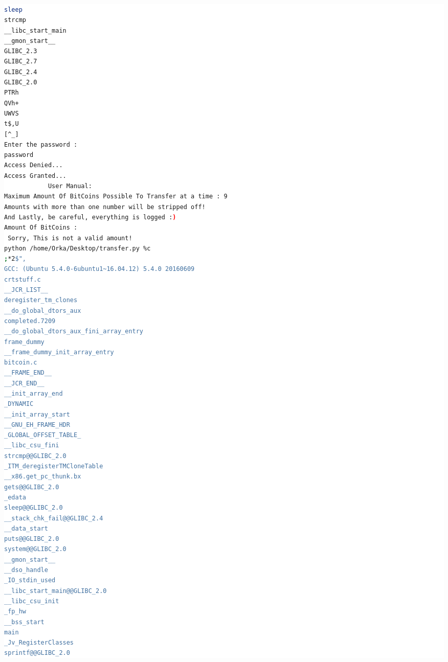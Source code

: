 ````bash
sleep
strcmp
__libc_start_main
__gmon_start__
GLIBC_2.3
GLIBC_2.7
GLIBC_2.4
GLIBC_2.0
PTRh
QVh+
UWVS
t$,U
[^_]
Enter the password : 
password
Access Denied... 
Access Granted...
			User Manual:			
Maximum Amount Of BitCoins Possible To Transfer at a time : 9 
Amounts with more than one number will be stripped off! 
And Lastly, be careful, everything is logged :) 
Amount Of BitCoins : 
 Sorry, This is not a valid amount! 
python /home/Orka/Desktop/transfer.py %c
;*2$",
GCC: (Ubuntu 5.4.0-6ubuntu1~16.04.12) 5.4.0 20160609
crtstuff.c
__JCR_LIST__
deregister_tm_clones
__do_global_dtors_aux
completed.7209
__do_global_dtors_aux_fini_array_entry
frame_dummy
__frame_dummy_init_array_entry
bitcoin.c
__FRAME_END__
__JCR_END__
__init_array_end
_DYNAMIC
__init_array_start
__GNU_EH_FRAME_HDR
_GLOBAL_OFFSET_TABLE_
__libc_csu_fini
strcmp@@GLIBC_2.0
_ITM_deregisterTMCloneTable
__x86.get_pc_thunk.bx
gets@@GLIBC_2.0
_edata
sleep@@GLIBC_2.0
__stack_chk_fail@@GLIBC_2.4
__data_start
puts@@GLIBC_2.0
system@@GLIBC_2.0
__gmon_start__
__dso_handle
_IO_stdin_used
__libc_start_main@@GLIBC_2.0
__libc_csu_init
_fp_hw
__bss_start
main
_Jv_RegisterClasses
sprintf@@GLIBC_2.0
````